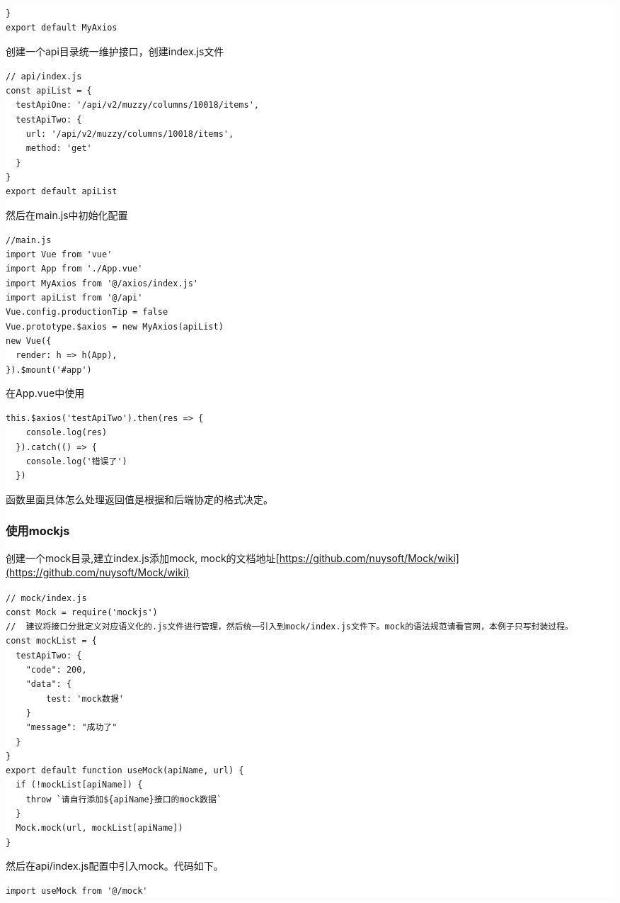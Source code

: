 ```
}
export default MyAxios
```
创建一个api目录统一维护接口，创建index.js文件
```
// api/index.js
const apiList = {
  testApiOne: '/api/v2/muzzy/columns/10018/items',
  testApiTwo: {
    url: '/api/v2/muzzy/columns/10018/items',
    method: 'get'
  }
}
export default apiList
```
然后在main.js中初始化配置
```
//main.js
import Vue from 'vue'
import App from './App.vue'
import MyAxios from '@/axios/index.js'
import apiList from '@/api'
Vue.config.productionTip = false
Vue.prototype.$axios = new MyAxios(apiList)
new Vue({
  render: h => h(App),
}).$mount('#app')
```
在App.vue中使用
```
this.$axios('testApiTwo').then(res => {
    console.log(res)
  }).catch(() => {
    console.log('错误了')
  })
```
函数里面具体怎么处理返回值是根据和后端协定的格式决定。

### 使用mockjs
创建一个mock目录,建立index.js添加mock, mock的文档地址[https://github.com/nuysoft/Mock/wiki](https://github.com/nuysoft/Mock/wiki)
```
// mock/index.js
const Mock = require('mockjs')
//  建议将接口分批定义对应语义化的.js文件进行管理，然后统一引入到mock/index.js文件下。mock的语法规范请看官网，本例子只写封装过程。
const mockList = {
  testApiTwo: {
    "code": 200,
    "data": {
        test: 'mock数据'
    }
    "message": "成功了"
  }
}
export default function useMock(apiName, url) {
  if (!mockList[apiName]) {
    throw `请自行添加${apiName}接口的mock数据`
  }
  Mock.mock(url, mockList[apiName])
}
```
然后在api/index.js配置中引入mock。代码如下。
```
import useMock from '@/mock'
```